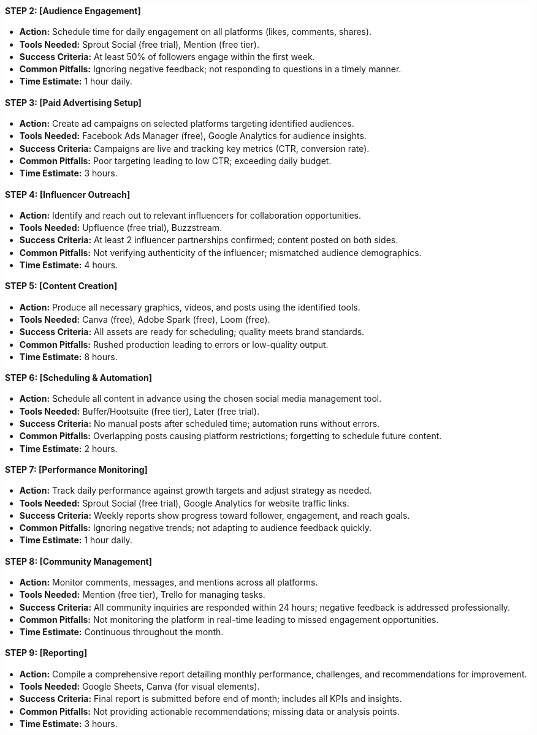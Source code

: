 **STEP 2: [Audience Engagement]**
- **Action:** Schedule time for daily engagement on all platforms (likes, comments, shares).
- **Tools Needed:** Sprout Social (free trial), Mention (free tier).
- **Success Criteria:** At least 50% of followers engage within the first week.
- **Common Pitfalls:** Ignoring negative feedback; not responding to questions in a timely manner.
- **Time Estimate:** 1 hour daily.

**STEP 3: [Paid Advertising Setup]**
- **Action:** Create ad campaigns on selected platforms targeting identified audiences.
- **Tools Needed:** Facebook Ads Manager (free), Google Analytics for audience insights.
- **Success Criteria:** Campaigns are live and tracking key metrics (CTR, conversion rate).
- **Common Pitfalls:** Poor targeting leading to low CTR; exceeding daily budget.
- **Time Estimate:** 3 hours.

**STEP 4: [Influencer Outreach]**
- **Action:** Identify and reach out to relevant influencers for collaboration opportunities.
- **Tools Needed:** Upfluence (free trial), Buzzstream.
- **Success Criteria:** At least 2 influencer partnerships confirmed; content posted on both sides.
- **Common Pitfalls:** Not verifying authenticity of the influencer; mismatched audience demographics.
- **Time Estimate:** 4 hours.

**STEP 5: [Content Creation]**
- **Action:** Produce all necessary graphics, videos, and posts using the identified tools.
- **Tools Needed:** Canva (free), Adobe Spark (free), Loom (free).
- **Success Criteria:** All assets are ready for scheduling; quality meets brand standards.
- **Common Pitfalls:** Rushed production leading to errors or low-quality output.
- **Time Estimate:** 8 hours.

**STEP 6: [Scheduling & Automation]**
- **Action:** Schedule all content in advance using the chosen social media management tool.
- **Tools Needed:** Buffer/Hootsuite (free tier), Later (free trial).
- **Success Criteria:** No manual posts after scheduled time; automation runs without errors.
- **Common Pitfalls:** Overlapping posts causing platform restrictions; forgetting to schedule future content.
- **Time Estimate:** 2 hours.

**STEP 7: [Performance Monitoring]**
- **Action:** Track daily performance against growth targets and adjust strategy as needed.
- **Tools Needed:** Sprout Social (free trial), Google Analytics for website traffic links.
- **Success Criteria:** Weekly reports show progress toward follower, engagement, and reach goals.
- **Common Pitfalls:** Ignoring negative trends; not adapting to audience feedback quickly.
- **Time Estimate:** 1 hour daily.

**STEP 8: [Community Management]**
- **Action:** Monitor comments, messages, and mentions across all platforms.
- **Tools Needed:** Mention (free tier), Trello for managing tasks.
- **Success Criteria:** All community inquiries are responded within 24 hours; negative feedback is addressed professionally.
- **Common Pitfalls:** Not monitoring the platform in real-time leading to missed engagement opportunities.
- **Time Estimate:** Continuous throughout the month.

**STEP 9: [Reporting]**
- **Action:** Compile a comprehensive report detailing monthly performance, challenges, and recommendations for improvement.
- **Tools Needed:** Google Sheets, Canva (for visual elements).
- **Success Criteria:** Final report is submitted before end of month; includes all KPIs and insights.
- **Common Pitfalls:** Not providing actionable recommendations; missing data or analysis points.
- **Time Estimate:** 3 hours.
